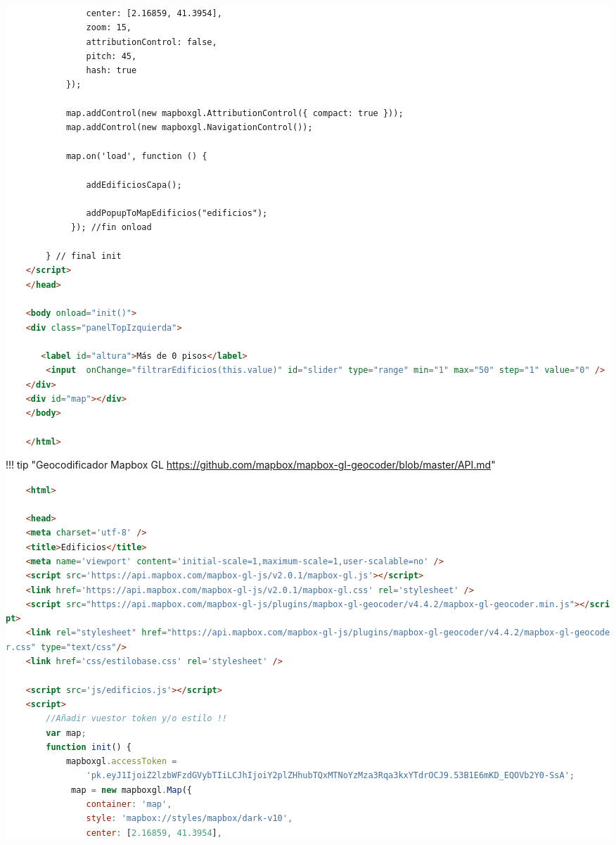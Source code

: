 ```html hl_lines="46"
                center: [2.16859, 41.3954],
                zoom: 15,
                attributionControl: false,
                pitch: 45,
                hash: true
            });

            map.addControl(new mapboxgl.AttributionControl({ compact: true }));
            map.addControl(new mapboxgl.NavigationControl());
           
            map.on('load', function () {
                
                addEdificiosCapa();

                addPopupToMapEdificios("edificios");
             }); //fin onload
            
        } // final init
    </script>
    </head>

    <body onload="init()">
    <div class="panelTopIzquierda">

       <label id="altura">Más de 0 pisos</label>
        <input  onChange="filtrarEdificios(this.value)" id="slider" type="range" min="1" max="50" step="1" value="0" />
    </div>
    <div id="map"></div>
    </body>

    </html>

```

!!! tip "Geocodificador Mapbox GL  https://github.com/mapbox/mapbox-gl-geocoder/blob/master/API.md"

```html hl_lines="9 10 33 34 35 36 37"
    <html>

    <head>
    <meta charset='utf-8' />
    <title>Edificios</title>
    <meta name='viewport' content='initial-scale=1,maximum-scale=1,user-scalable=no' />
    <script src='https://api.mapbox.com/mapbox-gl-js/v2.0.1/mapbox-gl.js'></script>
    <link href='https://api.mapbox.com/mapbox-gl-js/v2.0.1/mapbox-gl.css' rel='stylesheet' />
    <script src="https://api.mapbox.com/mapbox-gl-js/plugins/mapbox-gl-geocoder/v4.4.2/mapbox-gl-geocoder.min.js"></script>
    <link rel="stylesheet" href="https://api.mapbox.com/mapbox-gl-js/plugins/mapbox-gl-geocoder/v4.4.2/mapbox-gl-geocoder.css" type="text/css"/>
    <link href='css/estilobase.css' rel='stylesheet' />
  
    <script src='js/edificios.js'></script>
    <script>
        //Añadir vuestor token y/o estilo !!
        var map;
        function init() {
            mapboxgl.accessToken =
                'pk.eyJ1IjoiZ2lzbWFzdGVybTIiLCJhIjoiY2plZHhubTQxMTNoYzMza3Rqa3kxYTdrOCJ9.53B1E6mKD_EQOVb2Y0-SsA';
             map = new mapboxgl.Map({
                container: 'map',
                style: 'mapbox://styles/mapbox/dark-v10',
                center: [2.16859, 41.3954],
```